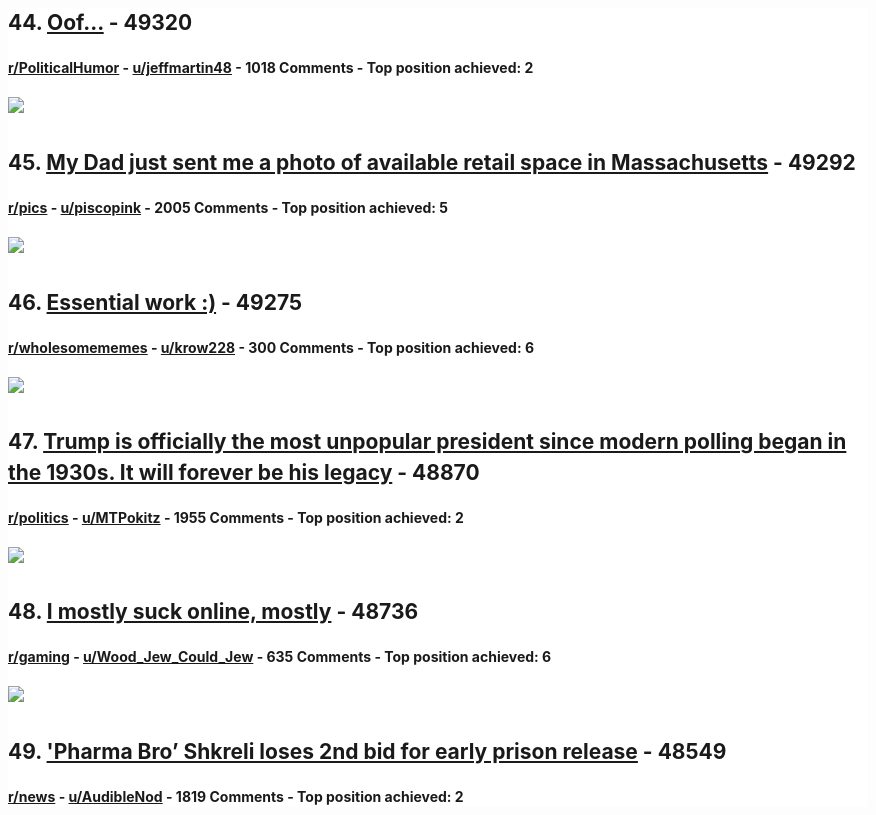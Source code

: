 ## 44. [Oof...](http://reddit.com/r/PoliticalHumor/comments/l0hz2s/oof/) - 49320
#### [r/PoliticalHumor](http://reddit.com/r/PoliticalHumor) - [u/jeffmartin48](http://reddit.com/u/jeffmartin48) - 1018 Comments - Top position achieved: 2

<a href="https://i.redd.it/nlccqxf6x9c61.jpg"><img src="https://a.thumbs.redditmedia.com/HmKNUMljqHebRljbPmlHoOarMoc67cadRM-wuc4mkZ8.jpg"></img></a>

## 45. [My Dad just sent me a photo of available retail space in Massachusetts](http://reddit.com/r/pics/comments/l0soqc/my_dad_just_sent_me_a_photo_of_available_retail/) - 49292
#### [r/pics](http://reddit.com/r/pics) - [u/piscopink](http://reddit.com/u/piscopink) - 2005 Comments - Top position achieved: 5

<a href="https://i.redd.it/tpy034x7occ61.jpg"><img src="https://b.thumbs.redditmedia.com/2I8br54wnS8h00f7AO8JK9NkOfhyyxg8BT5SbeDLZdw.jpg"></img></a>

## 46. [Essential work :)](http://reddit.com/r/wholesomememes/comments/l0q6pr/essential_work/) - 49275
#### [r/wholesomememes](http://reddit.com/r/wholesomememes) - [u/krow228](http://reddit.com/u/krow228) - 300 Comments - Top position achieved: 6

<a href="https://i.redd.it/pmwvndlr3cc61.jpg"><img src="https://b.thumbs.redditmedia.com/GjUR_Sh7Q1EQoxsw7hzfLOA1K9lpRbFky2WJthWACdI.jpg"></img></a>

## 47. [Trump is officially the most unpopular president since modern polling began in the 1930s. It will forever be his legacy](http://reddit.com/r/politics/comments/l0x7sy/trump_is_officially_the_most_unpopular_president/) - 48870
#### [r/politics](http://reddit.com/r/politics) - [u/MTPokitz](http://reddit.com/u/MTPokitz) - 1955 Comments - Top position achieved: 2

<a href="https://www.bostonglobe.com/2021/01/19/nation/trump-is-officially-most-unpopular-president-since-modern-polling-began-1930s-it-will-forever-be-his-legacy/"><img src="https://b.thumbs.redditmedia.com/7ZXIj5bSFkPAq0BYo8tHWHnmy54ElBraH224zMBbQrg.jpg"></img></a>

## 48. [I mostly suck online, mostly](http://reddit.com/r/gaming/comments/l0hkta/i_mostly_suck_online_mostly/) - 48736
#### [r/gaming](http://reddit.com/r/gaming) - [u/Wood_Jew_Could_Jew](http://reddit.com/u/Wood_Jew_Could_Jew) - 635 Comments - Top position achieved: 6

<a href="https://i.imgur.com/m619AUv.jpg"><img src="https://a.thumbs.redditmedia.com/Ord9HaGUfZyvA4YokMQT6AjIwuUDOaDRhdmTViRYQR4.jpg"></img></a>

## 49. ['Pharma Bro’ Shkreli loses 2nd bid for early prison release](http://reddit.com/r/news/comments/l0tl19/pharma_bro_shkreli_loses_2nd_bid_for_early_prison/) - 48549
#### [r/news](http://reddit.com/r/news) - [u/AudibleNod](http://reddit.com/u/AudibleNod) - 1819 Comments - Top position achieved: 2
